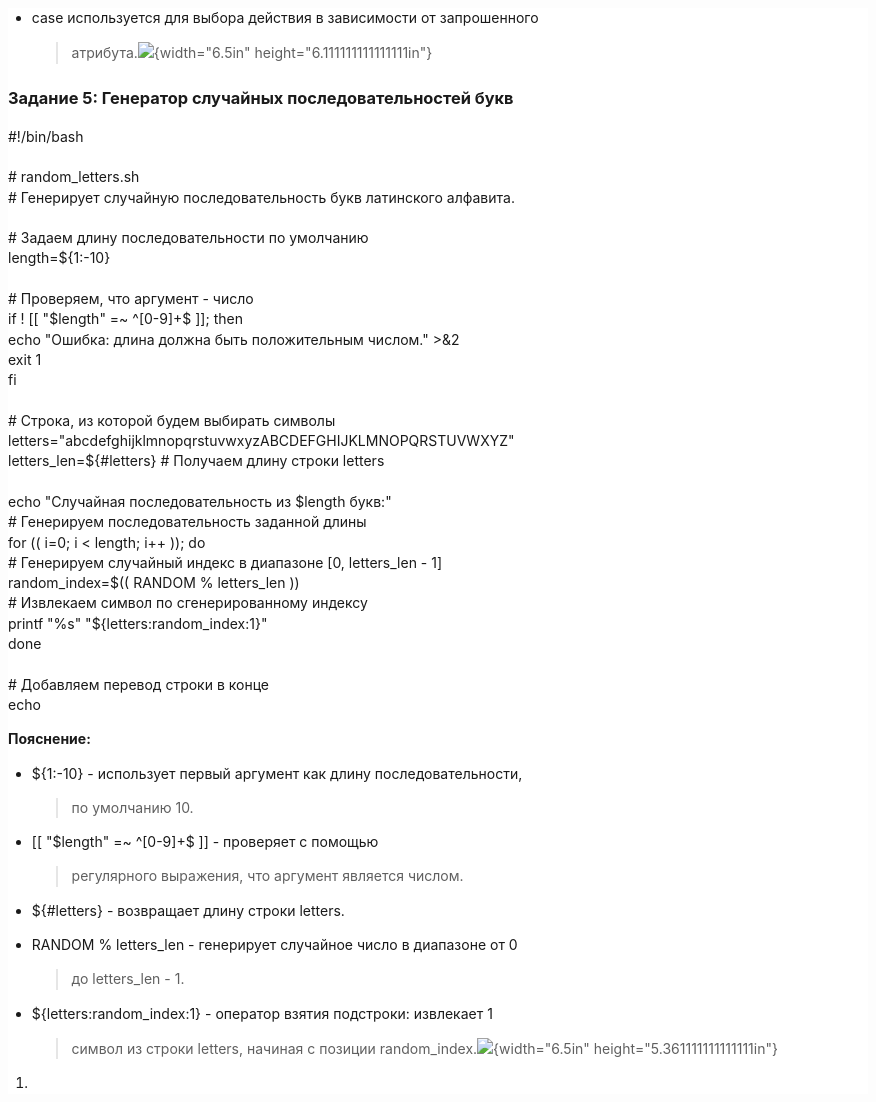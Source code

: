 -   case используется для выбора действия в зависимости от запрошенного
    > атрибута.![](/home/krafi/Documents/study_2024-2025_os-intro-master/course-directory-student-template/course-directory-student-template/labs/lab12/presentation/12_media/media/image4.png){width="6.5in"
    > height="6.111111111111111in"}

### **Задание 5: Генератор случайных последовательностей букв**

\#!/bin/bash\
\
\# random_letters.sh\
\# Генерирует случайную последовательность букв латинского алфавита.\
\
\# Задаем длину последовательности по умолчанию\
length=\${1:-10}\
\
\# Проверяем, что аргумент - число\
if ! \[\[ \"\$length\" =\~ \^\[0-9\]+\$ \]\]; then\
echo \"Ошибка: длина должна быть положительным числом.\" \>&2\
exit 1\
fi\
\
\# Строка, из которой будем выбирать символы\
letters=\"abcdefghijklmnopqrstuvwxyzABCDEFGHIJKLMNOPQRSTUVWXYZ\"\
letters_len=\${\#letters} \# Получаем длину строки letters\
\
echo \"Случайная последовательность из \$length букв:\"\
\# Генерируем последовательность заданной длины\
for (( i=0; i \< length; i++ )); do\
\# Генерируем случайный индекс в диапазоне \[0, letters_len - 1\]\
random_index=\$(( RANDOM % letters_len ))\
\# Извлекаем символ по сгенерированному индексу\
printf \"%s\" \"\${letters:random_index:1}\"\
done\
\
\# Добавляем перевод строки в конце\
echo

**Пояснение:**

-   \${1:-10} - использует первый аргумент как длину последовательности,
    > по умолчанию 10.

-   \[\[ \"\$length\" =\~ \^\[0-9\]+\$ \]\] - проверяет с помощью
    > регулярного выражения, что аргумент является числом.

-   \${\#letters} - возвращает длину строки letters.

-   RANDOM % letters_len - генерирует случайное число в диапазоне от 0
    > до letters_len - 1.

-   \${letters:random_index:1} - оператор взятия подстроки: извлекает 1
    > символ из строки letters, начиная с позиции
    > random_index.![](/home/krafi/Documents/study_2024-2025_os-intro-master/course-directory-student-template/course-directory-student-template/labs/lab12/presentation/12_media/media/image5.png){width="6.5in"
    > height="5.361111111111111in"}

1.  
